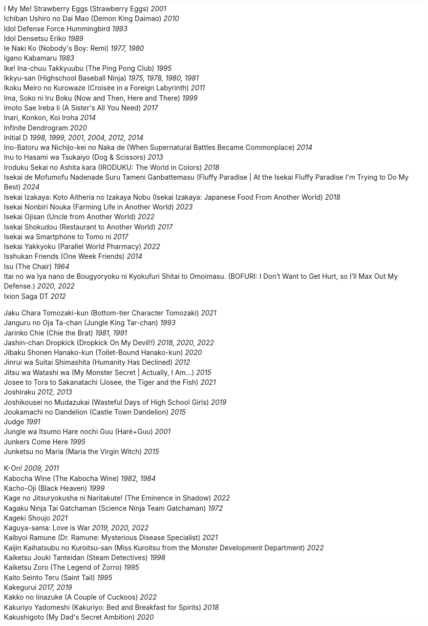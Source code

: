 I My Me! Strawberry Eggs (Strawberry Eggs) *2001*  
Ichiban Ushiro no Dai Mao (Demon King Daimao) *2010*  
Idol Defense Force Hummingbird *1993*  
Idol Densetsu Eriko *1989*  
Ie Naki Ko (Nobody's Boy: Remi) *1977, 1980*  
Igano Kabamaru *1983*  
Ike! Ina-chuu Takkyuubu (The Ping Pong Club) *1995*  
Ikkyu-san (Highschool Baseball Ninja) *1975, 1978, 1980, 1981*  
Ikoku Meiro no Kurowaze (Croisée in a Foreign Labyrinth) *2011*  
Ima, Soko ni Iru Boku (Now and Then, Here and There) *1999*  
Imoto Sae Ireba Ii (A Sister's All You Need) *2017*  
Inari, Konkon, Koi Iroha *2014*  
Infinite Dendrogram *2020*  
Initial D *1998, 1999, 2001, 2004, 2012, 2014*  
Ino-Batoru wa Nichijo-kei no Naka de (When Supernatural Battles Became Commonplace) *2014*  
Inu to Hasami wa Tsukaiyo (Dog & Scissors) *2013*  
Iroduku Sekai no Ashita kara (IRODUKU: The World in Colors) *2018*  
Isekai de Mofumofu Nadenade Suru Tameni Ganbattemasu (Fluffy Paradise | At the Isekai Fluffy Paradise I'm Trying to Do My Best) *2024*    
Isekai Izakaya: Koto Aitheria no Izakaya Nobu (Isekai Izakaya: Japanese Food From Another World) *2018*  
Isekai Nonbiri Nouka (Farming Life in Another World) *2023*  
Isekai Ojisan (Uncle from Another World) *2022*  
Isekai Shokudou (Restaurant to Another World) *2017*  
Isekai wa Smartphone to Tomo ni *2017*  
Isekai Yakkyoku (Parallel World Pharmacy) *2022*  
Isshukan Friends (One Week Friends) *2014*  
Isu (The Chair) *1964*  
Itai no wa Iya nano de Bougyoryoku ni Kyokufuri Shitai to Omoimasu. (BOFURI: I Don’t Want to Get Hurt, so I’ll Max Out My Defense.) *2020, 2022*  
Ixion Saga DT *2012*

Jaku Chara Tomozaki-kun (Bottom-tier Character Tomozaki) *2021*  
Janguru no Oja Ta-chan (Jungle King Tar-chan) *1993*  
Jarinko Chie (Chie the Brat) *1981, 1991*  
Jashin-chan Dropkick (Dropkick On My Devil!!) *2018, 2020, 2022*  
Jibaku Shonen Hanako-kun (Toilet-Bound Hanako-kun) *2020*  
Jinrui wa Suitai Shimashita (Humanity Has Declined) *2012*  
Jitsu wa Watashi wa (My Monster Secret | Actually, I Am...) *2015*  
Josee to Tora to Sakanatachi (Josee, the Tiger and the Fish) *2021*  
Joshiraku *2012, 2013*  
Joshikousei no Mudazukai (Wasteful Days of High School Girls) *2019*  
Joukamachi no Dandelion (Castle Town Dandelion) *2015*  
Judge *1991*  
Jungle wa Itsumo Hare nochi Guu (Haré+Guu) *2001*  
Junkers Come Here *1995*  
Junketsu no Maria (Maria the Virgin Witch) *2015*  

K-On! *2009, 2011*  
Kabocha Wine (The Kabocha Wine) *1982, 1984*  
Kacho-Oji (Black Heaven) *1999*  
Kage no Jitsuryokusha ni Naritakute! (The Eminence in Shadow) *2022*  
Kagaku Ninja Tai Gatchaman (Science Ninja Team Gatchaman) *1972*  
Kageki Shoujo *2021*  
Kaguya-sama: Love is War *2019, 2020, 2022*  
Kaibyoi Ramune (Dr. Ramune: Mysterious Disease Specialist) *2021*  
Kaijin Kaihatsubu no Kuroitsu-san (Miss Kuroitsu from the Monster Development Department) *2022*  
Kaiketsu Jouki Tanteidan (Steam Detectives) *1998*  
Kaiketsu Zoro (The Legend of Zorro) *1995*  
Kaito Seinto Teru (Saint Tail) *1995*  
Kakegurui *2017, 2019*  
Kakko no Iinazuke (A Couple of Cuckoos) *2022*  
Kakuriyo Yadomeshi (Kakuriyo: Bed and Breakfast for Spirits) *2018*  
Kakushigoto (My Dad's Secret Ambition) *2020*  